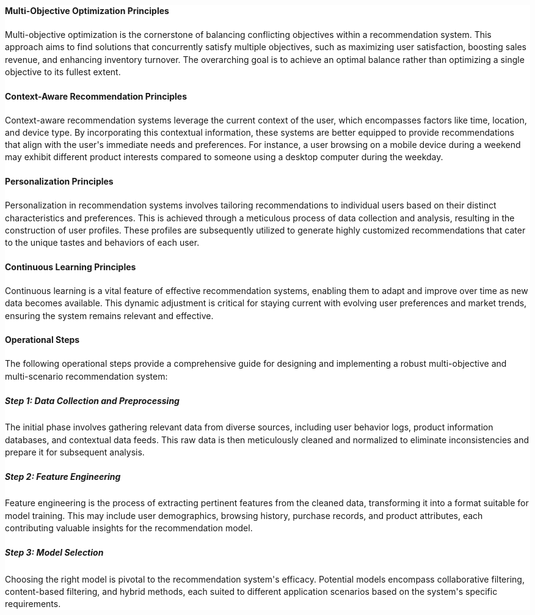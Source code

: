 #### Multi-Objective Optimization Principles

Multi-objective optimization is the cornerstone of balancing conflicting objectives within a recommendation system. This approach aims to find solutions that concurrently satisfy multiple objectives, such as maximizing user satisfaction, boosting sales revenue, and enhancing inventory turnover. The overarching goal is to achieve an optimal balance rather than optimizing a single objective to its fullest extent.

#### Context-Aware Recommendation Principles

Context-aware recommendation systems leverage the current context of the user, which encompasses factors like time, location, and device type. By incorporating this contextual information, these systems are better equipped to provide recommendations that align with the user's immediate needs and preferences. For instance, a user browsing on a mobile device during a weekend may exhibit different product interests compared to someone using a desktop computer during the weekday.

#### Personalization Principles

Personalization in recommendation systems involves tailoring recommendations to individual users based on their distinct characteristics and preferences. This is achieved through a meticulous process of data collection and analysis, resulting in the construction of user profiles. These profiles are subsequently utilized to generate highly customized recommendations that cater to the unique tastes and behaviors of each user.

#### Continuous Learning Principles

Continuous learning is a vital feature of effective recommendation systems, enabling them to adapt and improve over time as new data becomes available. This dynamic adjustment is critical for staying current with evolving user preferences and market trends, ensuring the system remains relevant and effective.

#### Operational Steps

The following operational steps provide a comprehensive guide for designing and implementing a robust multi-objective and multi-scenario recommendation system:

##### Step 1: Data Collection and Preprocessing

The initial phase involves gathering relevant data from diverse sources, including user behavior logs, product information databases, and contextual data feeds. This raw data is then meticulously cleaned and normalized to eliminate inconsistencies and prepare it for subsequent analysis.

##### Step 2: Feature Engineering

Feature engineering is the process of extracting pertinent features from the cleaned data, transforming it into a format suitable for model training. This may include user demographics, browsing history, purchase records, and product attributes, each contributing valuable insights for the recommendation model.

##### Step 3: Model Selection

Choosing the right model is pivotal to the recommendation system's efficacy. Potential models encompass collaborative filtering, content-based filtering, and hybrid methods, each suited to different application scenarios based on the system's specific requirements.
